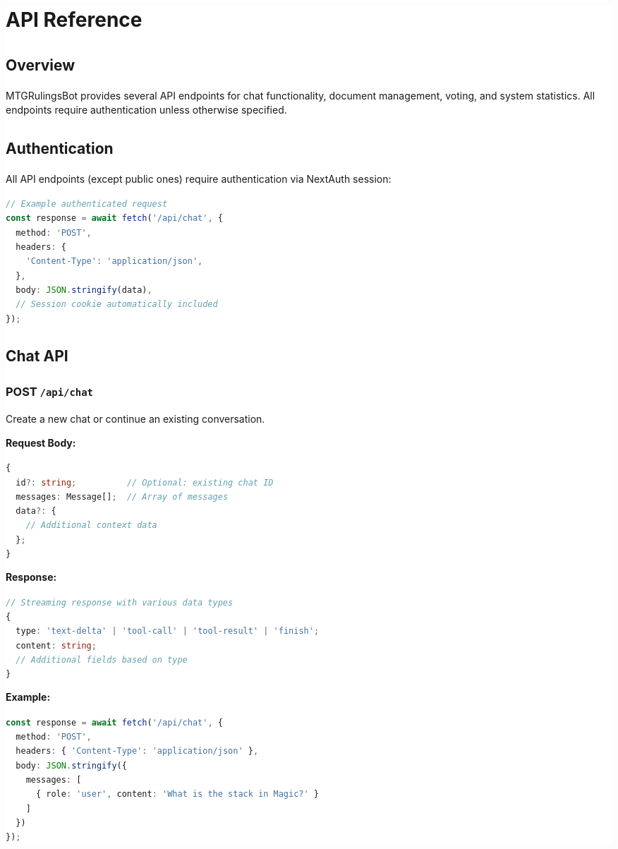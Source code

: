 # API Reference

## Overview

MTGRulingsBot provides several API endpoints for chat functionality, document management, voting, and system statistics. All endpoints require authentication unless otherwise specified.

## Authentication

All API endpoints (except public ones) require authentication via NextAuth session:

```typescript
// Example authenticated request
const response = await fetch('/api/chat', {
  method: 'POST',
  headers: {
    'Content-Type': 'application/json',
  },
  body: JSON.stringify(data),
  // Session cookie automatically included
});
```

## Chat API

### POST `/api/chat`
Create a new chat or continue an existing conversation.

**Request Body:**
```typescript
{
  id?: string;          // Optional: existing chat ID
  messages: Message[];  // Array of messages
  data?: {
    // Additional context data
  };
}
```

**Response:**
```typescript
// Streaming response with various data types
{
  type: 'text-delta' | 'tool-call' | 'tool-result' | 'finish';
  content: string;
  // Additional fields based on type
}
```

**Example:**
```typescript
const response = await fetch('/api/chat', {
  method: 'POST',
  headers: { 'Content-Type': 'application/json' },
  body: JSON.stringify({
    messages: [
      { role: 'user', content: 'What is the stack in Magic?' }
    ]
  })
});
```
